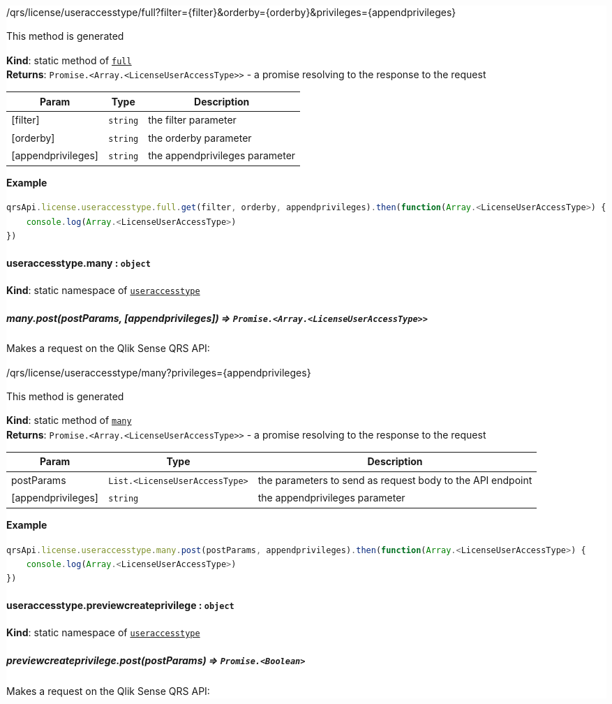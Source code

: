 /qrs/license/useraccesstype/full?filter={filter}&orderby={orderby}&privileges={appendprivileges}

This method is generated

**Kind**: static method of <code>[full](#license.useraccesstype.full)</code>  
**Returns**: <code>Promise.&lt;Array.&lt;LicenseUserAccessType&gt;&gt;</code> - a promise resolving to the response to the request  

| Param | Type | Description |
| --- | --- | --- |
| [filter] | <code>string</code> | the filter parameter |
| [orderby] | <code>string</code> | the orderby parameter |
| [appendprivileges] | <code>string</code> | the appendprivileges parameter |

**Example**  
```javascript
qrsApi.license.useraccesstype.full.get(filter, orderby, appendprivileges).then(function(Array.<LicenseUserAccessType>) {
    console.log(Array.<LicenseUserAccessType>)
})
```
<a name="license.useraccesstype.many"></a>
#### useraccesstype.many : <code>object</code>
**Kind**: static namespace of <code>[useraccesstype](#license.useraccesstype)</code>  
<a name="license.useraccesstype.many.post"></a>
##### many.post(postParams, [appendprivileges]) ⇒ <code>Promise.&lt;Array.&lt;LicenseUserAccessType&gt;&gt;</code>
Makes a request on the Qlik Sense QRS API:

/qrs/license/useraccesstype/many?privileges={appendprivileges}

This method is generated

**Kind**: static method of <code>[many](#license.useraccesstype.many)</code>  
**Returns**: <code>Promise.&lt;Array.&lt;LicenseUserAccessType&gt;&gt;</code> - a promise resolving to the response to the request  

| Param | Type | Description |
| --- | --- | --- |
| postParams | <code>List.&lt;LicenseUserAccessType&gt;</code> | the parameters to send as request body to the API endpoint |
| [appendprivileges] | <code>string</code> | the appendprivileges parameter |

**Example**  
```javascript
qrsApi.license.useraccesstype.many.post(postParams, appendprivileges).then(function(Array.<LicenseUserAccessType>) {
    console.log(Array.<LicenseUserAccessType>)
})
```
<a name="license.useraccesstype.previewcreateprivilege"></a>
#### useraccesstype.previewcreateprivilege : <code>object</code>
**Kind**: static namespace of <code>[useraccesstype](#license.useraccesstype)</code>  
<a name="license.useraccesstype.previewcreateprivilege.post"></a>
##### previewcreateprivilege.post(postParams) ⇒ <code>Promise.&lt;Boolean&gt;</code>
Makes a request on the Qlik Sense QRS API:
